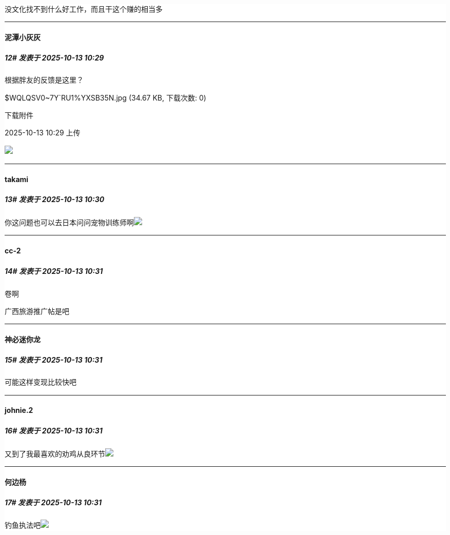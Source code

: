 没文化找不到什么好工作，而且干这个赚的相当多

*****

####  泥潭小灰灰  
##### 12#       发表于 2025-10-13 10:29

根据胖友的反馈是这里？

$WQLQSV0~7Y`RU1%YXSB35N.jpg
(34.67 KB, 下载次数: 0)

下载附件

2025-10-13 10:29 上传

<img src="https://img.stage1st.com/forum/202510/13/102922ggrsg3hx4oo9sfer.jpg" referrerpolicy="no-referrer">

*****

####  takami  
##### 13#       发表于 2025-10-13 10:30

你这问题也可以去日本问问宠物训练师啊<img src="https://static.stage1st.com/image/smiley/face2017/053.png" referrerpolicy="no-referrer">

*****

####  cc-2  
##### 14#       发表于 2025-10-13 10:31

卷啊

广西旅游推广帖是吧

*****

####  神必迷你龙  
##### 15#       发表于 2025-10-13 10:31

可能这样变现比较快吧

*****

####  johnie.2  
##### 16#       发表于 2025-10-13 10:31

又到了我最喜欢的劝鸡从良环节<img src="https://static.stage1st.com/image/smiley/face2017/067.png" referrerpolicy="no-referrer">

*****

####  何边杨  
##### 17#       发表于 2025-10-13 10:31

钓鱼执法吧<img src="https://static.stage1st.com/image/smiley/face2017/049.png" referrerpolicy="no-referrer">
